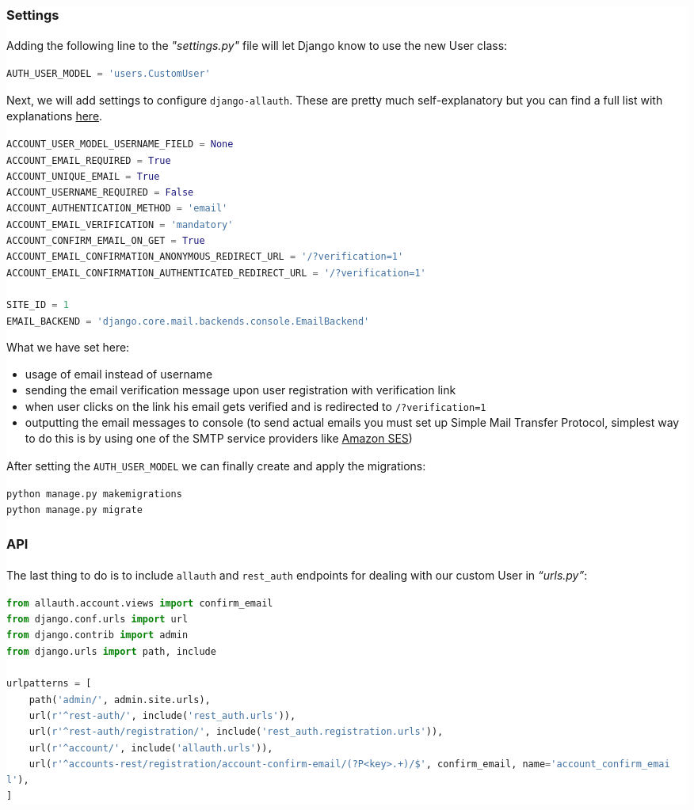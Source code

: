 ### Settings

Adding the following line to the *"settings.py"* file will let Django know to use the new User class:
```python
AUTH_USER_MODEL = 'users.CustomUser'
```

Next, we will add settings to configure `django-allauth`. These are pretty much self-explanatory but you can find a full list with explanations [here](https://django-allauth.readthedocs.io/en/latest/configuration.html).
```python
ACCOUNT_USER_MODEL_USERNAME_FIELD = None
ACCOUNT_EMAIL_REQUIRED = True
ACCOUNT_UNIQUE_EMAIL = True
ACCOUNT_USERNAME_REQUIRED = False
ACCOUNT_AUTHENTICATION_METHOD = 'email'
ACCOUNT_EMAIL_VERIFICATION = 'mandatory'
ACCOUNT_CONFIRM_EMAIL_ON_GET = True
ACCOUNT_EMAIL_CONFIRMATION_ANONYMOUS_REDIRECT_URL = '/?verification=1'
ACCOUNT_EMAIL_CONFIRMATION_AUTHENTICATED_REDIRECT_URL = '/?verification=1'

SITE_ID = 1
EMAIL_BACKEND = 'django.core.mail.backends.console.EmailBackend'
```

What we have set here:
- usage of email instead of username
- sending the email verification message upon user registration with verification link
- when user clicks on the link his email gets verified and is redirected to `/?verification=1`
- outputting the email messages to console (to send actual emails you must set up Simple Mail Transfer Protocol, simplest way to do this is by using one of the SMTP service providers like [Amazon SES](https://aws.amazon.com/ses/))

After setting the `AUTH_USER_MODEL` we can finally create and apply the migrations:
```bash
python manage.py makemigrations
python manage.py migrate
```

### API

The last thing to do is to include `allauth` and `rest_auth` endpoints for dealing with our custom User in *“urls.py”*:
```python
from allauth.account.views import confirm_email
from django.conf.urls import url
from django.contrib import admin
from django.urls import path, include

urlpatterns = [
    path('admin/', admin.site.urls),
    url(r'^rest-auth/', include('rest_auth.urls')),
    url(r'^rest-auth/registration/', include('rest_auth.registration.urls')),
    url(r'^account/', include('allauth.urls')),
    url(r'^accounts-rest/registration/account-confirm-email/(?P<key>.+)/$', confirm_email, name='account_confirm_email'),
]
```
